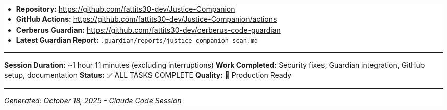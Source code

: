 - **Repository:** https://github.com/fattits30-dev/Justice-Companion
- **GitHub Actions:** https://github.com/fattits30-dev/Justice-Companion/actions
- **Cerberus Guardian:** https://github.com/fattits30-dev/cerberus-code-guardian
- **Latest Guardian Report:** `.guardian/reports/justice_companion_scan.md`

---

**Session Duration:** ~1 hour 11 minutes (excluding interruptions)
**Work Completed:** Security fixes, Guardian integration, GitHub setup, documentation
**Status:** ✅ ALL TASKS COMPLETE
**Quality:** 🌟 Production Ready

---

*Generated: October 18, 2025 - Claude Code Session*
